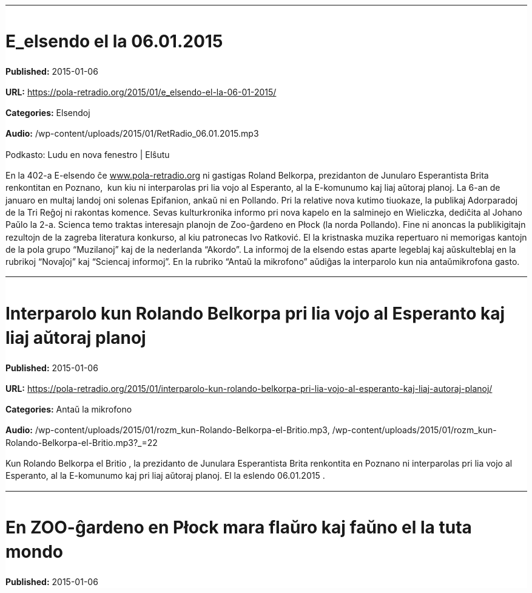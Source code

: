 
---

# E_elsendo el la 06.01.2015

**Published:** 2015-01-06

**URL:** https://pola-retradio.org/2015/01/e_elsendo-el-la-06-01-2015/

**Categories:** Elsendoj

**Audio:** /wp-content/uploads/2015/01/RetRadio_06.01.2015.mp3

Podkasto: Ludu en nova fenestro | Elŝutu

En la 402-a E-elsendo ĉe www.pola-retradio.org ni gastigas Roland Belkorpa, prezidanton de Junularo Esperantista Brita renkontitan en Poznano,  kun kiu ni interparolas pri lia vojo al Esperanto, al la E-komunumo kaj liaj aŭtoraj planoj. La 6-an de januaro en multaj landoj oni solenas Epifanion, ankaŭ ni en Pollando. Pri la relative nova kutimo tiuokaze, la publikaj Adorparadoj de la Tri Reĝoj ni rakontas komence. Sevas kultur­kronika informo pri nova kapelo en la salminejo en Wieliczka, dediĉita al Johano Paŭlo la 2-a. Scienca temo traktas interesajn planojn de Zoo-ĝardeno en Płock (la norda Pollando). Fine ni anoncas la publikigitajn rezultojn de la zagreba literatura konkurso, al kiu patronecas Ivo Ratković. El la kristnaska muzika repertuaro ni memorigas kantojn de la pola grupo “Muzilanoj” kaj de la nederlanda “Akordo”. La informoj de la elsendo estas aparte legeblaj kaj aŭskult­eblaj en la rubrikoj “Novaĵoj” kaj “Sciencaj informoj”. En la rubriko “Antaŭ la mikrofono” aŭdiĝas la interparolo kun nia antaŭ­mikrofona gasto.


---

# Interparolo kun Rolando Belkorpa pri lia vojo al Esperanto kaj liaj aŭtoraj planoj

**Published:** 2015-01-06

**URL:** https://pola-retradio.org/2015/01/interparolo-kun-rolando-belkorpa-pri-lia-vojo-al-esperanto-kaj-liaj-autoraj-planoj/

**Categories:** Antaŭ la mikrofono

**Audio:** /wp-content/uploads/2015/01/rozm_kun-Rolando-Belkorpa-el-Britio.mp3, /wp-content/uploads/2015/01/rozm_kun-Rolando-Belkorpa-el-Britio.mp3?_=22

Kun Rolando Belkorpa el Britio , la prezidanto de Junulara Esperantista Brita renkontita en Poznano ni interparolas pri lia vojo al Esperanto, al la E-komunumo kaj pri liaj aŭtoraj planoj. El la eslendo 06.01.2015 .


---

# En ZOO-ĝardeno en Płock mara flaŭro kaj faŭno el la tuta mondo

**Published:** 2015-01-06
